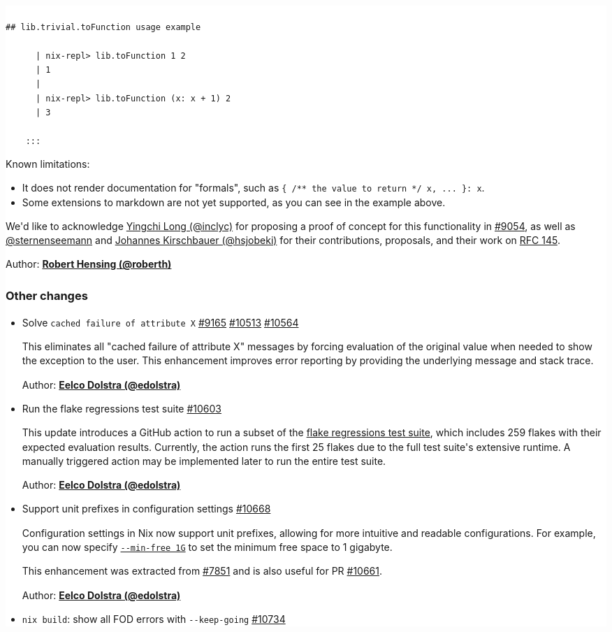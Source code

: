   ```

  ## lib.trivial.toFunction usage example

        | nix-repl> lib.toFunction 1 2
        | 1
        |
        | nix-repl> lib.toFunction (x: x + 1) 2
        | 3

      :::
  ```

  Known limitations:
  - It does not render documentation for "formals", such as `{ /** the value to return */ x, ... }: x`.
  - Some extensions to markdown are not yet supported, as you can see in the example above.

  We'd like to acknowledge [Yingchi Long (@inclyc)](https://github.com/inclyc) for proposing a proof of concept for this functionality in [#9054](https://github.com/NixOS/bsd/pull/9054), as well as [@sternenseemann](https://github.com/sternenseemann) and [Johannes Kirschbauer (@hsjobeki)](https://github.com/hsjobeki) for their contributions, proposals, and their work on [RFC 145].

  Author: [**Robert Hensing (@roberth)**](https://github.com/roberth)

  [RFC 145]: https://github.com/NixOS/rfcs/pull/145

### Other changes

- Solve `cached failure of attribute X` [#9165](https://github.com/NixOS/bsd/issues/9165) [#10513](https://github.com/NixOS/bsd/issues/10513) [#10564](https://github.com/NixOS/bsd/pull/10564)

  This eliminates all "cached failure of attribute X" messages by forcing evaluation of the original value when needed to show the exception to the user. This enhancement improves error reporting by providing the underlying message and stack trace.

  Author: [**Eelco Dolstra (@edolstra)**](https://github.com/edolstra)

- Run the flake regressions test suite [#10603](https://github.com/NixOS/bsd/pull/10603)

  This update introduces a GitHub action to run a subset of the [flake regressions test suite](https://github.com/NixOS/flake-regressions), which includes 259 flakes with their expected evaluation results. Currently, the action runs the first 25 flakes due to the full test suite's extensive runtime. A manually triggered action may be implemented later to run the entire test suite.

  Author: [**Eelco Dolstra (@edolstra)**](https://github.com/edolstra)

- Support unit prefixes in configuration settings [#10668](https://github.com/NixOS/bsd/pull/10668)

  Configuration settings in Nix now support unit prefixes, allowing for more intuitive and readable configurations. For example, you can now specify [`--min-free 1G`](@docroot@/command-ref/opt-common.md#opt-min-free) to set the minimum free space to 1 gigabyte.

  This enhancement was extracted from [#7851](https://github.com/NixOS/bsd/pull/7851) and is also useful for PR [#10661](https://github.com/NixOS/bsd/pull/10661).

  Author: [**Eelco Dolstra (@edolstra)**](https://github.com/edolstra)

- `nix build`: show all FOD errors with `--keep-going` [#10734](https://github.com/NixOS/bsd/pull/10734)


  [pipe operators]: @docroot@/language/operators.md#pipe-operators